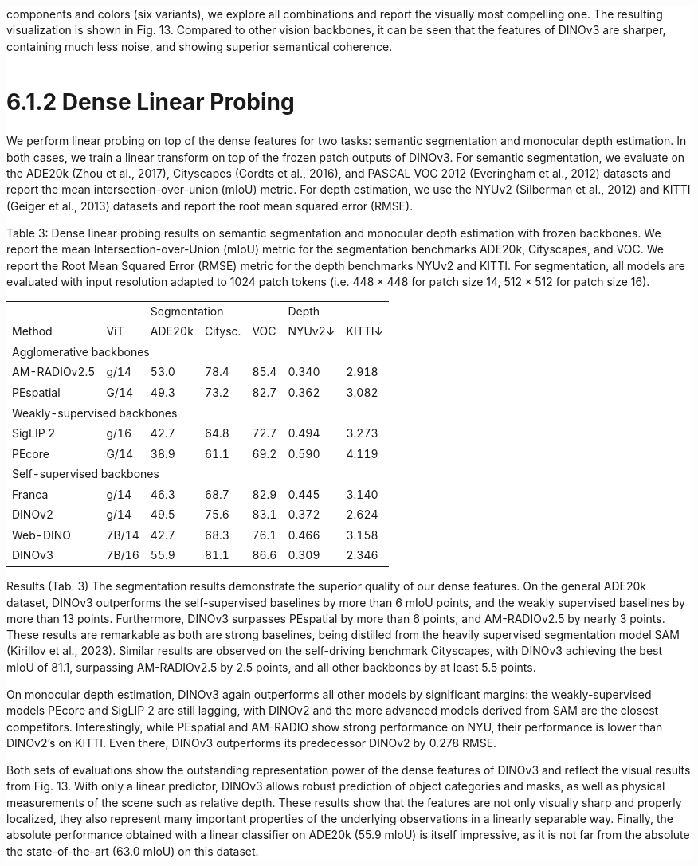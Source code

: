 components and colors (six variants), we explore all combinations and report the visually most compelling one. The resulting visualization is shown in Fig. 13. Compared to other vision backbones, it can be seen that the features of DINOv3 are sharper, containing much less noise, and showing superior semantical coherence.

# 6.1.2 Dense Linear Probing

We perform linear probing on top of the dense features for two tasks: semantic segmentation and monocular depth estimation. In both cases, we train a linear transform on top of the frozen patch outputs of DINOv3. For semantic segmentation, we evaluate on the ADE20k (Zhou et al., 2017), Cityscapes (Cordts et al., 2016), and PASCAL VOC 2012 (Everingham et al., 2012) datasets and report the mean intersection-over-union (mIoU) metric. For depth estimation, we use the NYUv2 (Silberman et al., 2012) and KITTI (Geiger et al., 2013) datasets and report the root mean squared error (RMSE).

Table 3: Dense linear probing results on semantic segmentation and monocular depth estimation with frozen backbones. We report the mean Intersection-over-Union (mIoU) metric for the segmentation benchmarks ADE20k, Cityscapes, and VOC. We report the Root Mean Squared Error (RMSE) metric for the depth benchmarks NYUv2 and KITTI. For segmentation, all models are evaluated with input resolution adapted to 1024 patch tokens (i.e. $4 4 8 \times 4 4 8$ for patch size 14, $5 1 2 \times 5 1 2$ for patch size 16).   

<table><tr><td></td><td></td><td colspan="3">Segmentation</td><td colspan="2">Depth</td></tr><tr><td>Method</td><td>ViT</td><td>ADE20k</td><td>Citysc.</td><td>VOC</td><td>NYUv2↓</td><td>KITTI↓</td></tr><tr><td colspan="7">Agglomerative backbones</td></tr><tr><td>AM-RADIOv2.5</td><td>g/14</td><td>53.0</td><td>78.4</td><td>85.4</td><td>0.340</td><td>2.918</td></tr><tr><td>PEspatial</td><td>G/14</td><td>49.3</td><td>73.2</td><td>82.7</td><td>0.362</td><td>3.082</td></tr><tr><td colspan="7">Weakly-supervised backbones</td></tr><tr><td>SigLIP 2</td><td>g/16</td><td>42.7</td><td>64.8</td><td>72.7</td><td>0.494</td><td>3.273</td></tr><tr><td>PEcore</td><td>G/14</td><td>38.9</td><td>61.1</td><td>69.2</td><td>0.590</td><td>4.119</td></tr><tr><td colspan="7">Self-supervised backbones</td></tr><tr><td>Franca</td><td>g/14</td><td>46.3</td><td>68.7</td><td>82.9</td><td>0.445</td><td>3.140</td></tr><tr><td>DINOv2</td><td>g/14</td><td>49.5</td><td>75.6</td><td>83.1</td><td>0.372</td><td>2.624</td></tr><tr><td>Web-DINO</td><td>7B/14</td><td>42.7</td><td>68.3</td><td>76.1</td><td>0.466</td><td>3.158</td></tr><tr><td>DINOv3</td><td>7B/16</td><td>55.9</td><td>81.1</td><td>86.6</td><td>0.309</td><td>2.346</td></tr></table>

Results (Tab. 3) The segmentation results demonstrate the superior quality of our dense features. On the general ADE20k dataset, DINOv3 outperforms the self-supervised baselines by more than 6 mIoU points, and the weakly supervised baselines by more than 13 points. Furthermore, DINOv3 surpasses PEspatial by more than 6 points, and AM-RADIOv2.5 by nearly 3 points. These results are remarkable as both are strong baselines, being distilled from the heavily supervised segmentation model SAM (Kirillov et al., 2023). Similar results are observed on the self-driving benchmark Cityscapes, with DINOv3 achieving the best mIoU of 81.1, surpassing AM-RADIOv2.5 by 2.5 points, and all other backbones by at least 5.5 points.

On monocular depth estimation, DINOv3 again outperforms all other models by significant margins: the weakly-supervised models PEcore and SigLIP 2 are still lagging, with DINOv2 and the more advanced models derived from SAM are the closest competitors. Interestingly, while PEspatial and AM-RADIO show strong performance on NYU, their performance is lower than DINOv2’s on KITTI. Even there, DINOv3 outperforms its predecessor DINOv2 by 0.278 RMSE.

Both sets of evaluations show the outstanding representation power of the dense features of DINOv3 and reflect the visual results from Fig. 13. With only a linear predictor, DINOv3 allows robust prediction of object categories and masks, as well as physical measurements of the scene such as relative depth. These results show that the features are not only visually sharp and properly localized, they also represent many important properties of the underlying observations in a linearly separable way. Finally, the absolute performance obtained with a linear classifier on ADE20k (55.9 mIoU) is itself impressive, as it is not far from the absolute the state-of-the-art (63.0 mIoU) on this dataset.
